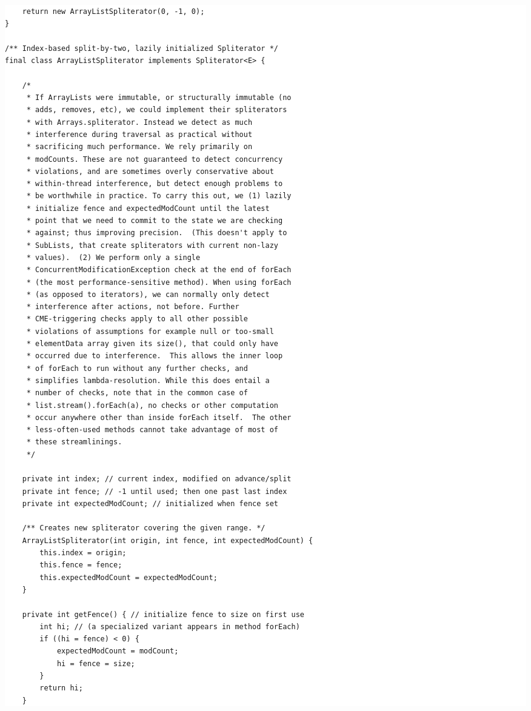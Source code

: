         return new ArrayListSpliterator(0, -1, 0);
    }

    /** Index-based split-by-two, lazily initialized Spliterator */
    final class ArrayListSpliterator implements Spliterator<E> {

        /*
         * If ArrayLists were immutable, or structurally immutable (no
         * adds, removes, etc), we could implement their spliterators
         * with Arrays.spliterator. Instead we detect as much
         * interference during traversal as practical without
         * sacrificing much performance. We rely primarily on
         * modCounts. These are not guaranteed to detect concurrency
         * violations, and are sometimes overly conservative about
         * within-thread interference, but detect enough problems to
         * be worthwhile in practice. To carry this out, we (1) lazily
         * initialize fence and expectedModCount until the latest
         * point that we need to commit to the state we are checking
         * against; thus improving precision.  (This doesn't apply to
         * SubLists, that create spliterators with current non-lazy
         * values).  (2) We perform only a single
         * ConcurrentModificationException check at the end of forEach
         * (the most performance-sensitive method). When using forEach
         * (as opposed to iterators), we can normally only detect
         * interference after actions, not before. Further
         * CME-triggering checks apply to all other possible
         * violations of assumptions for example null or too-small
         * elementData array given its size(), that could only have
         * occurred due to interference.  This allows the inner loop
         * of forEach to run without any further checks, and
         * simplifies lambda-resolution. While this does entail a
         * number of checks, note that in the common case of
         * list.stream().forEach(a), no checks or other computation
         * occur anywhere other than inside forEach itself.  The other
         * less-often-used methods cannot take advantage of most of
         * these streamlinings.
         */

        private int index; // current index, modified on advance/split
        private int fence; // -1 until used; then one past last index
        private int expectedModCount; // initialized when fence set

        /** Creates new spliterator covering the given range. */
        ArrayListSpliterator(int origin, int fence, int expectedModCount) {
            this.index = origin;
            this.fence = fence;
            this.expectedModCount = expectedModCount;
        }

        private int getFence() { // initialize fence to size on first use
            int hi; // (a specialized variant appears in method forEach)
            if ((hi = fence) < 0) {
                expectedModCount = modCount;
                hi = fence = size;
            }
            return hi;
        }
